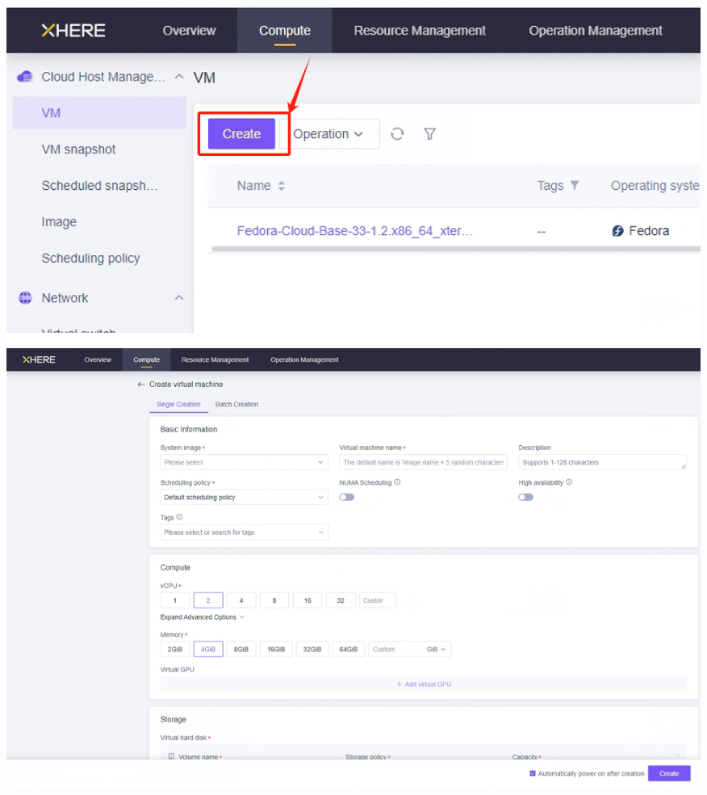 ![dr-site-xhere-pre-settings-8.png](./images/dr-site-xhere-pre-settings-8.png)


![dr-site-xhere-pre-settings-9.png](./images/dr-site-xhere-pre-settings-9.png)
